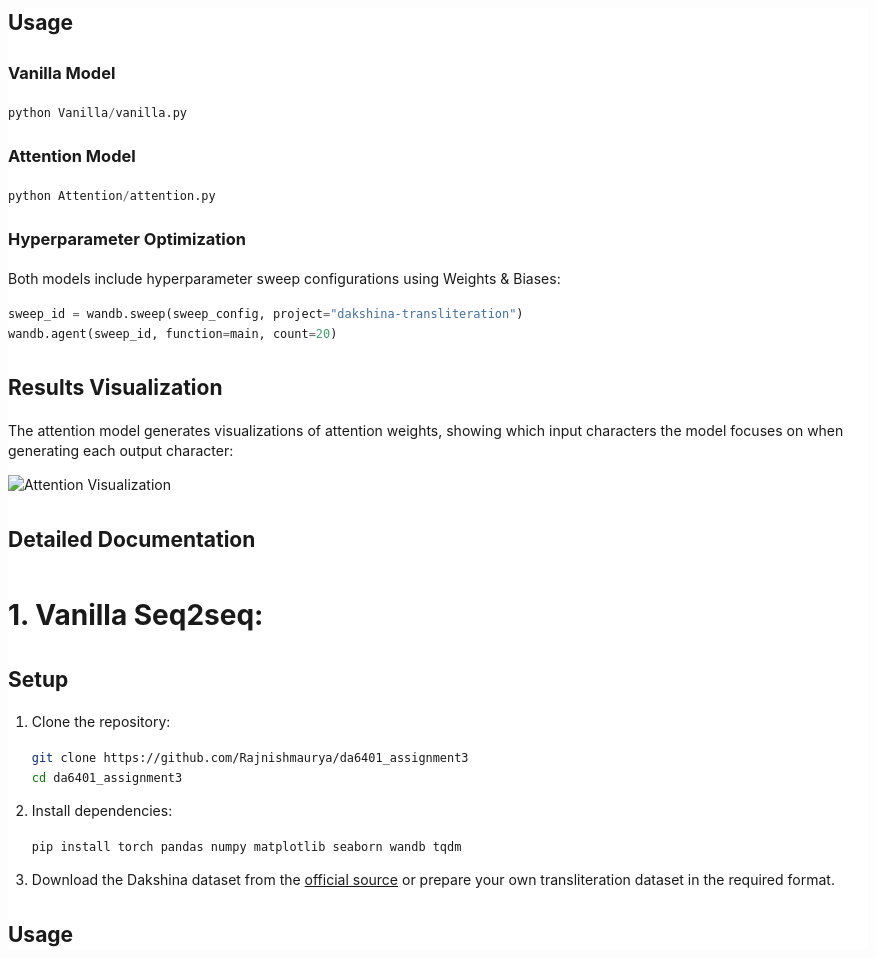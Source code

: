 
## Usage

### Vanilla Model

```python
python Vanilla/vanilla.py
```

### Attention Model

```python
python Attention/attention.py
```

### Hyperparameter Optimization

Both models include hyperparameter sweep configurations using Weights & Biases:

```python
sweep_id = wandb.sweep(sweep_config, project="dakshina-transliteration")
wandb.agent(sweep_id, function=main, count=20)
```

## Results Visualization

The attention model generates visualizations of attention weights, showing which input characters the model focuses on when generating each output character:

![Attention Visualization](Attention/allHeatMaps.png)

## Detailed Documentation
# 1. Vanilla Seq2seq:

## Setup

1. Clone the repository:
   ```bash
   git clone https://github.com/Rajnishmaurya/da6401_assignment3
   cd da6401_assignment3
   ```

2. Install dependencies:
   ```bash
   pip install torch pandas numpy matplotlib seaborn wandb tqdm
   ```

3. Download the Dakshina dataset from the [official source](https://github.com/google-research-datasets/dakshina) or prepare your own transliteration dataset in the required format.

## Usage
